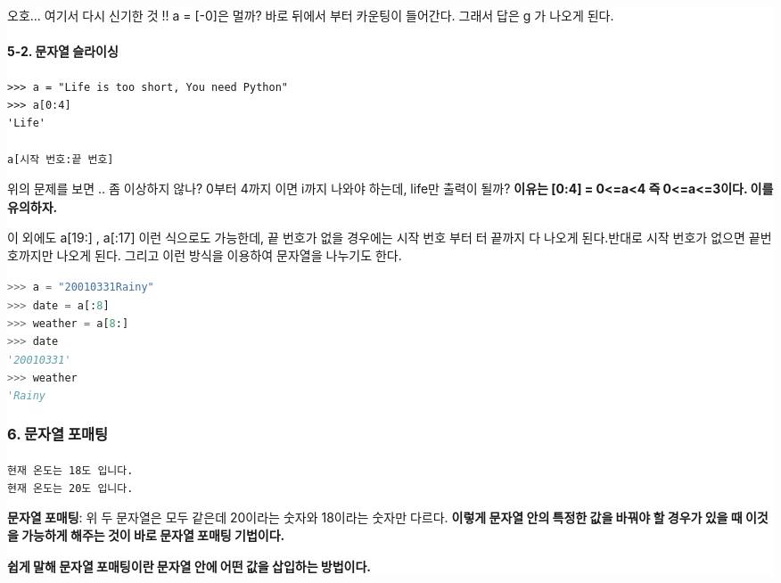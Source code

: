 오호... 여기서 다시 신기한 것 !!  a = [-0]은 멀까? 바로 뒤에서 부터 카운팅이 들어간다. 그래서 답은 g 가 나오게 된다.



#### 5-2. 문자열 슬라이싱

```
>>> a = "Life is too short, You need Python"
>>> a[0:4]
'Life'

a[시작 번호:끝 번호]
```

위의 문제를 보면 .. 좀 이상하지 않나? 0부터 4까지 이면 i까지 나와야 하는데, life만 출력이 될까? **이유는 [0:4] =  0<=a<4 즉 0<=a<=3이다. 이를 유의하자.**



이 외에도 a[19:] , a[:17] 이런 식으로도 가능한데,  끝 번호가 없을 경우에는 시작 번호 부터 터 끝까지 다 나오게 된다.반대로 시작 번호가 없으면 끝번호까지만 나오게 된다.  그리고 이런 방식을 이용하여 문자열을 나누기도 한다.



```python
>>> a = "20010331Rainy"
>>> date = a[:8]
>>> weather = a[8:]
>>> date
'20010331'
>>> weather
'Rainy
```



### 6. 문자열 포매팅

```
현재 온도는 18도 입니다.
현재 온도는 20도 입니다.
```



**문자열 포매팅**:  위 두 문자열은 모두 같은데 20이라는 숫자와 18이라는 숫자만 다르다. **이렇게 문자열 안의 특정한 값을 바꿔야 할 경우가 있을 때 이것을 가능하게 해주는 것이 바로 문자열 포매팅 기법이다.**

**쉽게 말해 문자열 포매팅이란 문자열 안에 어떤 값을 삽입하는 방법이다.** 


